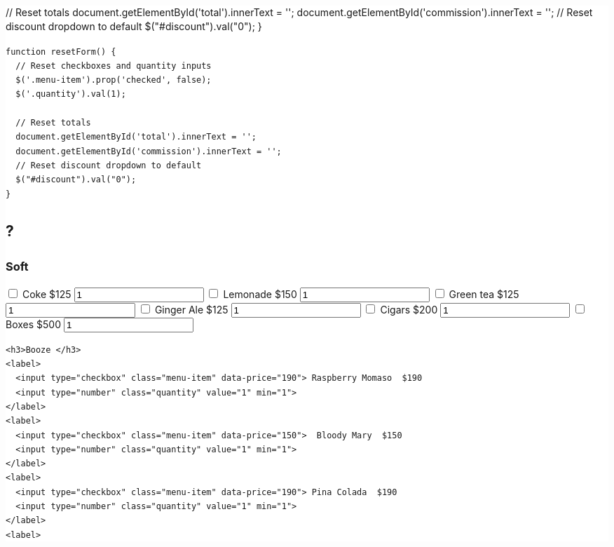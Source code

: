   // Reset totals
  document.getElementById('total').innerText = '';
  document.getElementById('commission').innerText = '';
  // Reset discount dropdown to default
  $("#discount").val("0");
}

    function resetForm() {
      // Reset checkboxes and quantity inputs
      $('.menu-item').prop('checked', false);
      $('.quantity').val(1);

      // Reset totals
      document.getElementById('total').innerText = '';
      document.getElementById('commission').innerText = '';
      // Reset discount dropdown to default
      $("#discount").val("0");
    }
  </script>
</head>
<body>

  <h2>?</h2>

  <form id="menuForm">
  <h3>Soft</h3>
    <label>
      <input type="checkbox" class="menu-item" data-price="125"> Coke $125
      <input type="number" class="quantity" value="1" min="1">
    </label>
    <label>
      <input type="checkbox" class="menu-item" data-price="150"> Lemonade $150
      <input type="number" class="quantity" value="1" min="1">
    </label>
    <label>
      <input type="checkbox" class="menu-item" data-price="125"> Green tea $125
      <input type="number" class="quantity" value="1" min="1">
    </label>
    <label>
      <input type="checkbox" class="menu-item" data-price="125"> Ginger Ale  $125
      <input type="number" class="quantity" value="1" min="1">
    </label>
    <label>
      <input type="checkbox" class="menu-item" data-price="200"> Cigars $200
      <input type="number" class="quantity" value="1" min="1">
    </label>
    <label>
      <input type="checkbox" class="menu-item" data-price="500"> Boxes $500
      <input type="number" class="quantity" value="1" min="1">
    </label>


	
	<h3>Booze </h3>
    <label>
      <input type="checkbox" class="menu-item" data-price="190"> Raspberry Momaso  $190
      <input type="number" class="quantity" value="1" min="1">
    </label>
    <label>
      <input type="checkbox" class="menu-item" data-price="150">  Bloody Mary  $150
      <input type="number" class="quantity" value="1" min="1">
    </label>
    <label>
      <input type="checkbox" class="menu-item" data-price="190"> Pina Colada  $190
      <input type="number" class="quantity" value="1" min="1">
    </label>
    <label>